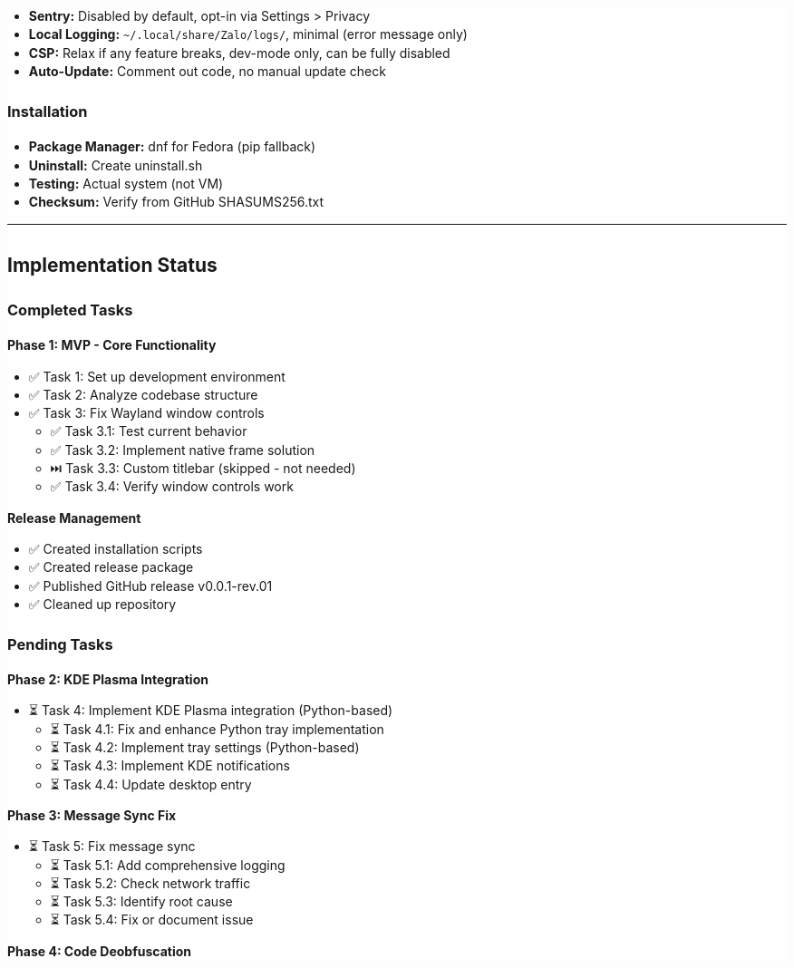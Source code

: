 - **Sentry:** Disabled by default, opt-in via Settings > Privacy
- **Local Logging:** `~/.local/share/Zalo/logs/`, minimal (error message only)
- **CSP:** Relax if any feature breaks, dev-mode only, can be fully disabled
- **Auto-Update:** Comment out code, no manual update check

### Installation

- **Package Manager:** dnf for Fedora (pip fallback)
- **Uninstall:** Create uninstall.sh
- **Testing:** Actual system (not VM)
- **Checksum:** Verify from GitHub SHASUMS256.txt

---

## Implementation Status

### Completed Tasks

**Phase 1: MVP - Core Functionality**

- ✅ Task 1: Set up development environment
- ✅ Task 2: Analyze codebase structure
- ✅ Task 3: Fix Wayland window controls
  - ✅ Task 3.1: Test current behavior
  - ✅ Task 3.2: Implement native frame solution
  - ⏭️ Task 3.3: Custom titlebar (skipped - not needed)
  - ✅ Task 3.4: Verify window controls work

**Release Management**

- ✅ Created installation scripts
- ✅ Created release package
- ✅ Published GitHub release v0.0.1-rev.01
- ✅ Cleaned up repository

### Pending Tasks

**Phase 2: KDE Plasma Integration**

- ⏳ Task 4: Implement KDE Plasma integration (Python-based)
  - ⏳ Task 4.1: Fix and enhance Python tray implementation
  - ⏳ Task 4.2: Implement tray settings (Python-based)
  - ⏳ Task 4.3: Implement KDE notifications
  - ⏳ Task 4.4: Update desktop entry

**Phase 3: Message Sync Fix**

- ⏳ Task 5: Fix message sync
  - ⏳ Task 5.1: Add comprehensive logging
  - ⏳ Task 5.2: Check network traffic
  - ⏳ Task 5.3: Identify root cause
  - ⏳ Task 5.4: Fix or document issue

**Phase 4: Code Deobfuscation**
